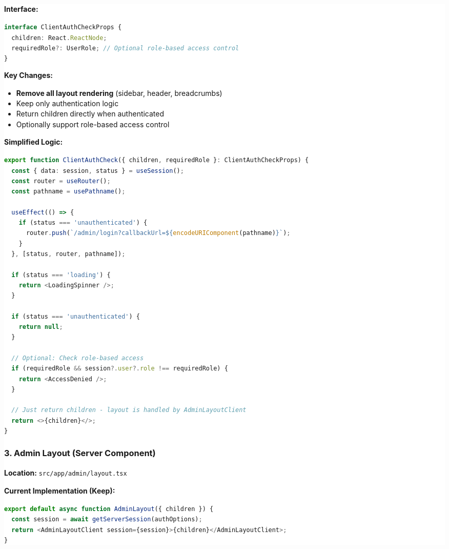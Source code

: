 **Interface:**
```typescript
interface ClientAuthCheckProps {
  children: React.ReactNode;
  requiredRole?: UserRole; // Optional role-based access control
}
```

**Key Changes:**
- **Remove all layout rendering** (sidebar, header, breadcrumbs)
- Keep only authentication logic
- Return children directly when authenticated
- Optionally support role-based access control

**Simplified Logic:**
```typescript
export function ClientAuthCheck({ children, requiredRole }: ClientAuthCheckProps) {
  const { data: session, status } = useSession();
  const router = useRouter();
  const pathname = usePathname();

  useEffect(() => {
    if (status === 'unauthenticated') {
      router.push(`/admin/login?callbackUrl=${encodeURIComponent(pathname)}`);
    }
  }, [status, router, pathname]);

  if (status === 'loading') {
    return <LoadingSpinner />;
  }

  if (status === 'unauthenticated') {
    return null;
  }

  // Optional: Check role-based access
  if (requiredRole && session?.user?.role !== requiredRole) {
    return <AccessDenied />;
  }

  // Just return children - layout is handled by AdminLayoutClient
  return <>{children}</>;
}
```

### 3. Admin Layout (Server Component)

**Location:** `src/app/admin/layout.tsx`

**Current Implementation (Keep):**
```typescript
export default async function AdminLayout({ children }) {
  const session = await getServerSession(authOptions);
  return <AdminLayoutClient session={session}>{children}</AdminLayoutClient>;
}
```
